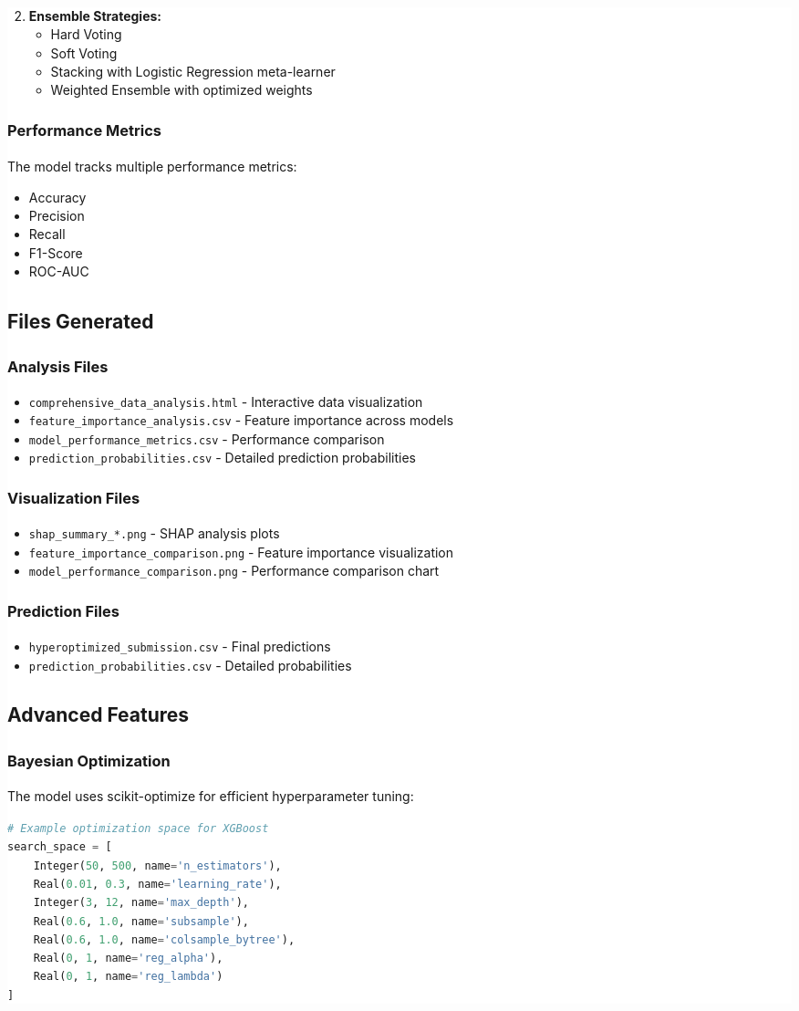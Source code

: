 2. **Ensemble Strategies:**
   - Hard Voting
   - Soft Voting
   - Stacking with Logistic Regression meta-learner
   - Weighted Ensemble with optimized weights

### Performance Metrics

The model tracks multiple performance metrics:
- Accuracy
- Precision
- Recall
- F1-Score
- ROC-AUC

## Files Generated

### Analysis Files
- `comprehensive_data_analysis.html` - Interactive data visualization
- `feature_importance_analysis.csv` - Feature importance across models
- `model_performance_metrics.csv` - Performance comparison
- `prediction_probabilities.csv` - Detailed prediction probabilities

### Visualization Files
- `shap_summary_*.png` - SHAP analysis plots
- `feature_importance_comparison.png` - Feature importance visualization
- `model_performance_comparison.png` - Performance comparison chart

### Prediction Files
- `hyperoptimized_submission.csv` - Final predictions
- `prediction_probabilities.csv` - Detailed probabilities

## Advanced Features

### Bayesian Optimization

The model uses scikit-optimize for efficient hyperparameter tuning:

```python
# Example optimization space for XGBoost
search_space = [
    Integer(50, 500, name='n_estimators'),
    Real(0.01, 0.3, name='learning_rate'),
    Integer(3, 12, name='max_depth'),
    Real(0.6, 1.0, name='subsample'),
    Real(0.6, 1.0, name='colsample_bytree'),
    Real(0, 1, name='reg_alpha'),
    Real(0, 1, name='reg_lambda')
]
```
